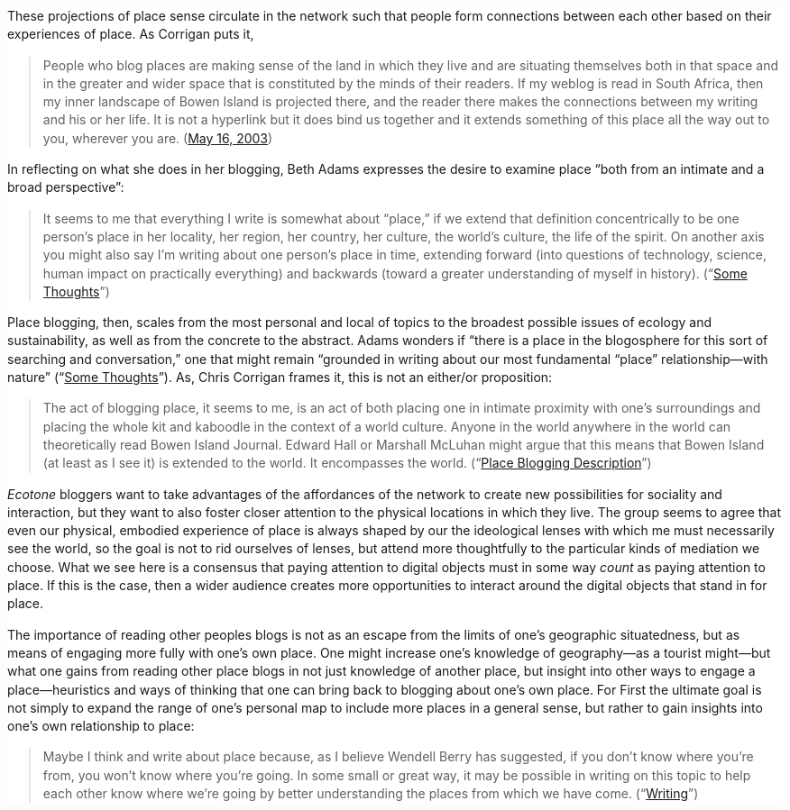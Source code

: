 These projections of place sense circulate in the network such that people form connections between each other based on their experiences of place. As Corrigan puts it,

> People who blog places are making sense of the land in which they live and are situating themselves both in that space and in the greater and wider space that is constituted by the minds of their readers. If my weblog is read in South Africa, then my inner landscape of Bowen Island is projected there, and the reader there makes the connections between my writing and his or her life. It is not a hyperlink but it does bind us together and it extends something of this place all the way out to you, wherever you are. ([May 16, 2003](http://www.chriscorrigan.com/miscellany/bijournal/2003_05_01_archive.html))

In reflecting on what she does in her blogging, Beth Adams expresses the desire to examine place “both from an intimate and a broad perspective”:

> It seems to me that everything I write is somewhat about “place,” if we extend that definition concentrically to be one person’s place in her locality, her region, her country, her culture, the world’s culture, the life of the spirit. On another axis you might also say I’m writing about one person’s place in time, extending forward (into questions of technology, science, human impact on practically everything) and backwards (toward a greater understanding of myself in history). (“[Some Thoughts](http://cassandrapages.blogspot.com/2003_05_11_cassandrapages_archive.html)”)

Place blogging, then, scales from the most personal and local of topics to the broadest possible issues of ecology and sustainability, as well as from the concrete to the abstract. Adams wonders if “there is a place in the blogosphere for this sort of searching and conversation,” one that might remain “grounded in writing about our most fundamental “place” relationship—with nature” (“[Some Thoughts](http://cassandrapages.blogspot.com/2003_05_11_cassandrapages_archive.html)”). As, Chris Corrigan frames it, this is not an either/or proposition:

> The act of blogging place, it seems to me, is an act of both placing one in intimate proximity with one’s surroundings and placing the whole kit and kaboodle in the context of a world culture. Anyone in the world anywhere in the world can theoretically read Bowen Island Journal. Edward Hall or Marshall McLuhan might argue that this means that Bowen Island (at least as I see it) is extended to the world. It encompasses the world. (“[Place Blogging Description](http://web.archive.org/web/20031231185215/http://www.magpienest.org/scgi-bin/wiki.pl?PlaceBloggingDescription)”)

*Ecotone* bloggers want to take advantages of the affordances of the network to create new possibilities for sociality and interaction, but they want to also foster closer attention to the physical locations in which they live. The group seems to agree that even our physical, embodied experience of place is always shaped by our the ideological lenses with which me must necessarily see the world, so the goal is not to rid ourselves of lenses, but attend more thoughtfully to the particular kinds of mediation we choose. What we see here is a consensus that paying attention to digital objects must in some way *count* as paying attention to place. If this is the case, then a wider audience creates more opportunities to interact around the digital objects that stand in for place.

The importance of reading other peoples blogs is not as an escape from the limits of one’s geographic situatedness, but as means of engaging more fully with one’s own place. One might increase one’s knowledge of geography—as a tourist might—but what one gains from reading other place blogs in not just knowledge of another place, but insight into other ways to engage a place—heuristics and ways of thinking that one can bring back to blogging about one’s own place. For First the ultimate goal is not simply to expand the range of one’s personal map to include more places in a general sense, but rather to gain insights into one’s own relationship to place:

> Maybe I think and write about place because, as I believe Wendell Berry has suggested, if you don’t know where you’re from, you won’t know where you’re going. In some small or great way, it may be possible in writing on this topic to help each other know where we’re going by better understanding the places from which we have come. (“[Writing](http://web.archive.org/web/20030712183512/www.fragmentsfromfloyd.com/archives/001291.html)”)
